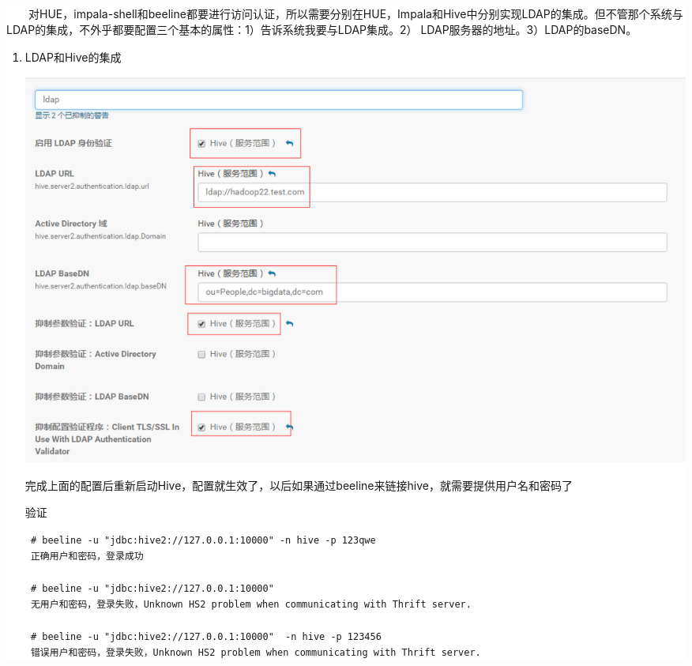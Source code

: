 　　对HUE，impala-shell和beeline都要进行访问认证，所以需要分别在HUE，Impala和Hive中分别实现LDAP的集成。但不管那个系统与LDAP的集成，不外乎都要配置三个基本的属性：1）告诉系统我要与LDAP集成。2） LDAP服务器的地址。3）LDAP的baseDN。



1. LDAP和Hive的集成
	
	![](images/hive_ldap.png)

	完成上面的配置后重新启动Hive，配置就生效了，以后如果通过beeline来链接hive，就需要提供用户名和密码了

	

	验证	

		# beeline -u "jdbc:hive2://127.0.0.1:10000" -n hive -p 123qwe
		正确用户和密码，登录成功

		# beeline -u "jdbc:hive2://127.0.0.1:10000" 
		无用户和密码，登录失败，Unknown HS2 problem when communicating with Thrift server.

		# beeline -u "jdbc:hive2://127.0.0.1:10000"  -n hive -p 123456
		错误用户和密码，登录失败，Unknown HS2 problem when communicating with Thrift server.
